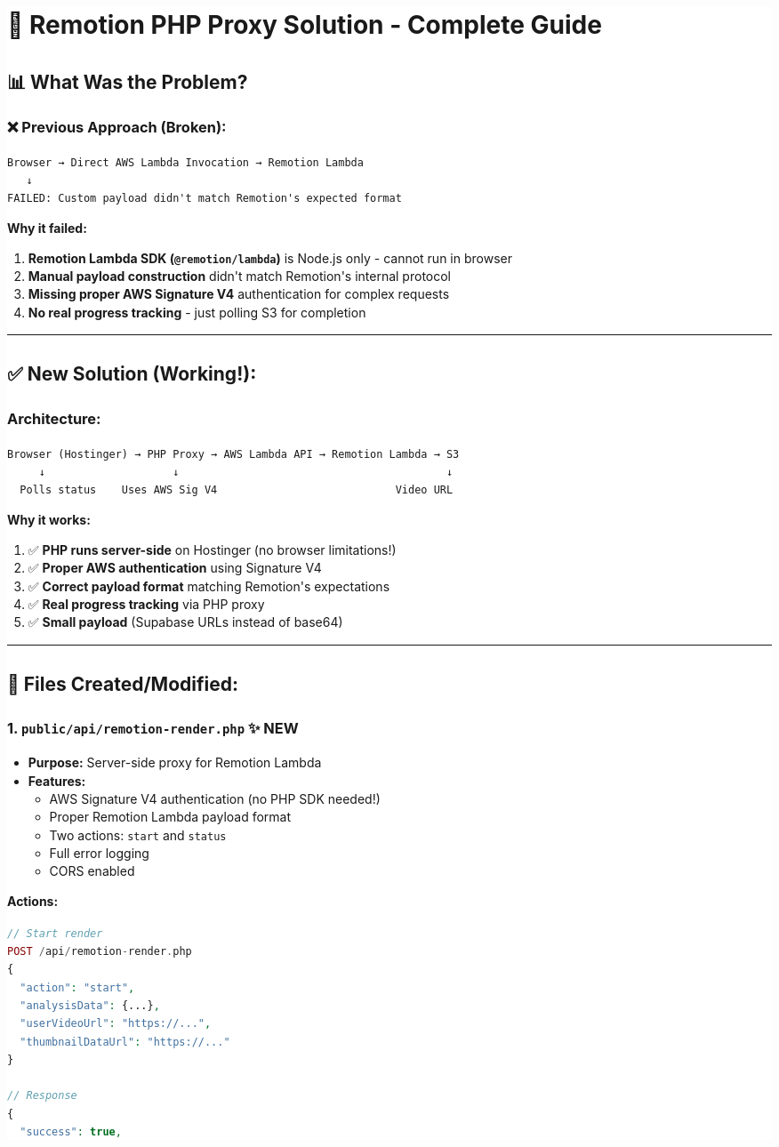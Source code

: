 # 🎯 Remotion PHP Proxy Solution - Complete Guide

## 📊 **What Was the Problem?**

### ❌ **Previous Approach (Broken):**
```
Browser → Direct AWS Lambda Invocation → Remotion Lambda
   ↓
FAILED: Custom payload didn't match Remotion's expected format
```

**Why it failed:**
1. **Remotion Lambda SDK (`@remotion/lambda`)** is Node.js only - cannot run in browser
2. **Manual payload construction** didn't match Remotion's internal protocol
3. **Missing proper AWS Signature V4** authentication for complex requests
4. **No real progress tracking** - just polling S3 for completion

---

## ✅ **New Solution (Working!):**

### **Architecture:**
```
Browser (Hostinger) → PHP Proxy → AWS Lambda API → Remotion Lambda → S3
     ↓                    ↓                                          ↓
  Polls status    Uses AWS Sig V4                            Video URL
```

**Why it works:**
1. ✅ **PHP runs server-side** on Hostinger (no browser limitations!)
2. ✅ **Proper AWS authentication** using Signature V4
3. ✅ **Correct payload format** matching Remotion's expectations
4. ✅ **Real progress tracking** via PHP proxy
5. ✅ **Small payload** (Supabase URLs instead of base64)

---

## 📁 **Files Created/Modified:**

### 1. **`public/api/remotion-render.php`** ✨ NEW
- **Purpose:** Server-side proxy for Remotion Lambda
- **Features:**
  - AWS Signature V4 authentication (no PHP SDK needed!)
  - Proper Remotion Lambda payload format
  - Two actions: `start` and `status`
  - Full error logging
  - CORS enabled

**Actions:**
```php
// Start render
POST /api/remotion-render.php
{
  "action": "start",
  "analysisData": {...},
  "userVideoUrl": "https://...",
  "thumbnailDataUrl": "https://..."
}

// Response
{
  "success": true,
```